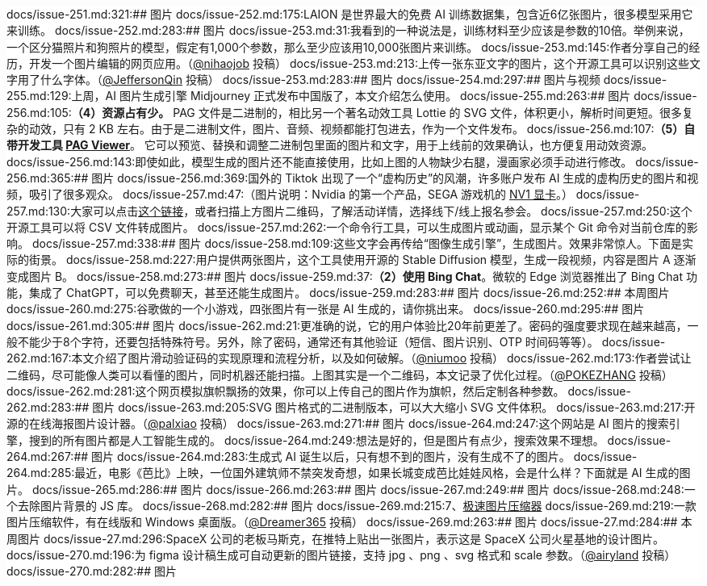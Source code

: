 docs/issue-251.md:321:## 图片
docs/issue-252.md:175:LAION 是世界最大的免费 AI 训练数据集，包含近6亿张图片，很多模型采用它来训练。
docs/issue-252.md:283:## 图片
docs/issue-253.md:31:我看到的一种说法是，训练材料至少应该是参数的10倍。举例来说，一个区分猫照片和狗照片的模型，假定有1,000个参数，那么至少应该用10,000张图片来训练。 
docs/issue-253.md:145:作者分享自己的经历，开发一个图片编辑的网页应用。（[@nihaojob](https://github.com/ruanyf/weekly/issues/3081) 投稿）
docs/issue-253.md:213:上传一张东亚文字的图片，这个开源工具可以识别这些文字用了什么字体。（[@JeffersonQin](https://github.com/ruanyf/weekly/issues/3090) 投稿）
docs/issue-253.md:283:## 图片
docs/issue-254.md:297:## 图片与视频
docs/issue-255.md:129:上周，AI 图片生成引擎 Midjourney 正式发布中国版了，本文介绍怎么使用。
docs/issue-255.md:263:## 图片
docs/issue-256.md:105:**（4）资源占有少。** PAG 文件是二进制的，相比另一个著名动效工具 Lottie 的 SVG 文件，体积更小，解析时间更短。很多复杂的动效，只有 2 KB 左右。由于是二进制文件，图片、音频、视频都能打包进去，作为一个文件发布。
docs/issue-256.md:107:**（5）自带开发工具 [PAG Viewer](https://pag.art/docs/pag-viewer.html)**。 它可以预览、替换和调整二进制包里面的图片和文字，用于上线前的效果确认，也方便复用动效资源。
docs/issue-256.md:143:即使如此，模型生成的图片还不能直接使用，比如上图的人物缺少右腿，漫画家必须手动进行修改。
docs/issue-256.md:365:## 图片
docs/issue-256.md:369:国外的 Tiktok 出现了一个“虚构历史”的风潮，许多账户发布 AI 生成的虚构历史的图片和视频，吸引了很多观众。
docs/issue-257.md:47:（图片说明：Nvidia 的第一个产品，SEGA 游戏机的 [NV1 显卡](https://segaretro.org/NV1)。）
docs/issue-257.md:130:大家可以点击[这个链接](https://www.bagevent.com/event/sales/rr8fx9nlwz3ykg7m65evetbr3ualrtjt)，或者扫描上方图片二维码，了解活动详情，选择线下/线上报名参会。
docs/issue-257.md:250:这个开源工具可以将 CSV 文件转成图片。
docs/issue-257.md:262:一个命令行工具，可以生成图片或动画，显示某个 Git 命令对当前仓库的影响。
docs/issue-257.md:338:## 图片
docs/issue-258.md:109:这些文字会再传给“图像生成引擎”，生成图片。效果非常惊人。下面是实际的街景。
docs/issue-258.md:227:用户提供两张图片，这个工具使用开源的 Stable Diffusion 模型，生成一段视频，内容是图片 A 逐渐变成图片 B。
docs/issue-258.md:273:## 图片
docs/issue-259.md:37:**（2）使用 Bing Chat**。微软的 Edge 浏览器推出了 Bing Chat 功能，集成了 ChatGPT，可以免费聊天，甚至还能生成图片。
docs/issue-259.md:283:## 图片
docs/issue-26.md:252:## 本周图片
docs/issue-260.md:275:谷歌做的一个小游戏，四张图片有一张是 AI 生成的，请你挑出来。
docs/issue-260.md:295:## 图片
docs/issue-261.md:305:## 图片
docs/issue-262.md:21:更准确的说，它的用户体验比20年前更差了。密码的强度要求现在越来越高，一般不能少于8个字符，还要包括特殊符号。另外，除了密码，通常还有其他验证（短信、图片识别、OTP 时间码等等）。
docs/issue-262.md:167:本文介绍了图片滑动验证码的实现原理和流程分析，以及如何破解。（[@niumoo](https://github.com/ruanyf/weekly/issues/3266) 投稿）
docs/issue-262.md:173:作者尝试让二维码，尽可能像人类可以看懂的图片，同时机器还能扫描。上图其实是一个二维码，本文记录了优化过程。（[@POKEZHANG](https://github.com/ruanyf/weekly/issues/3247) 投稿）
docs/issue-262.md:281:这个网页模拟旗帜飘扬的效果，你可以上传自己的图片作为旗帜，然后定制各种参数。
docs/issue-262.md:283:## 图片
docs/issue-263.md:205:SVG 图片格式的二进制版本，可以大大缩小 SVG 文件体积。
docs/issue-263.md:217:开源的在线海报图片设计器。（[@palxiao](https://github.com/ruanyf/weekly/issues/3284) 投稿）
docs/issue-263.md:271:## 图片
docs/issue-264.md:247:这个网站是 AI 图片的搜索引擎，搜到的所有图片都是人工智能生成的。
docs/issue-264.md:249:想法是好的，但是图片有点少，搜索效果不理想。
docs/issue-264.md:267:## 图片
docs/issue-264.md:283:生成式 AI 诞生以后，只有想不到的图片，没有生成不了的图片。
docs/issue-264.md:285:最近，电影《芭比》上映，一位国外建筑师不禁突发奇想，如果长城变成芭比娃娃风格，会是什么样？下面就是 AI 生成的图片。
docs/issue-265.md:286:## 图片
docs/issue-266.md:263:## 图片
docs/issue-267.md:249:## 图片
docs/issue-268.md:248:一个去除图片背景的 JS 库。
docs/issue-268.md:282:## 图片
docs/issue-269.md:215:7、[极速图片压缩器](https://www.ticompressor.com/online/)
docs/issue-269.md:219:一款图片压缩软件，有在线版和 Windows 桌面版。（[@Dreamer365](https://github.com/ruanyf/weekly/issues/3417) 投稿）
docs/issue-269.md:263:## 图片
docs/issue-27.md:284:## 本周图片
docs/issue-27.md:296:SpaceX 公司的老板马斯克，在推特上贴出一张图片，表示这是 SpaceX 公司火星基地的设计图片。
docs/issue-270.md:196:为 figma 设计稿生成可自动更新的图片链接，支持 jpg 、png 、svg 格式和 scale 参数。（[@airyland](https://github.com/ruanyf/weekly/issues/3431) 投稿）
docs/issue-270.md:282:## 图片